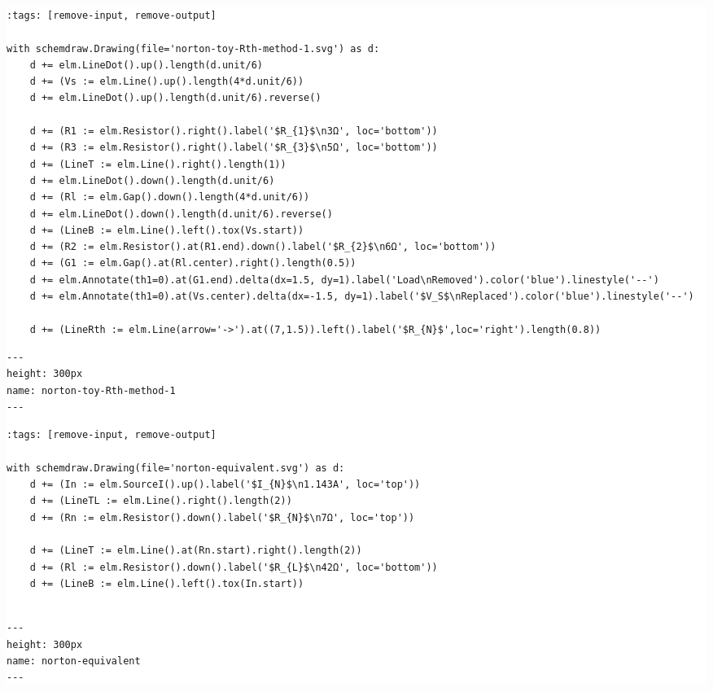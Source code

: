 ```{code-cell} ipython3
:tags: [remove-input, remove-output]

with schemdraw.Drawing(file='norton-toy-Rth-method-1.svg') as d:
    d += elm.LineDot().up().length(d.unit/6)
    d += (Vs := elm.Line().up().length(4*d.unit/6))    
    d += elm.LineDot().up().length(d.unit/6).reverse()
    
    d += (R1 := elm.Resistor().right().label('$R_{1}$\n3Ω', loc='bottom'))    
    d += (R3 := elm.Resistor().right().label('$R_{3}$\n5Ω', loc='bottom'))    
    d += (LineT := elm.Line().right().length(1))    
    d += elm.LineDot().down().length(d.unit/6)
    d += (Rl := elm.Gap().down().length(4*d.unit/6))    
    d += elm.LineDot().down().length(d.unit/6).reverse()
    d += (LineB := elm.Line().left().tox(Vs.start))    
    d += (R2 := elm.Resistor().at(R1.end).down().label('$R_{2}$\n6Ω', loc='bottom'))    
    d += (G1 := elm.Gap().at(Rl.center).right().length(0.5))            
    d += elm.Annotate(th1=0).at(G1.end).delta(dx=1.5, dy=1).label('Load\nRemoved').color('blue').linestyle('--')
    d += elm.Annotate(th1=0).at(Vs.center).delta(dx=-1.5, dy=1).label('$V_S$\nReplaced').color('blue').linestyle('--')
    
    d += (LineRth := elm.Line(arrow='->').at((7,1.5)).left().label('$R_{N}$',loc='right').length(0.8))    
```

```{figure} norton-toy-Rth-method-1.svg
---
height: 300px
name: norton-toy-Rth-method-1
---
```

```{code-cell} ipython3
:tags: [remove-input, remove-output]

with schemdraw.Drawing(file='norton-equivalent.svg') as d:
    d += (In := elm.SourceI().up().label('$I_{N}$\n1.143A', loc='top'))
    d += (LineTL := elm.Line().right().length(2))    
    d += (Rn := elm.Resistor().down().label('$R_{N}$\n7Ω', loc='top'))    

    d += (LineT := elm.Line().at(Rn.start).right().length(2))    
    d += (Rl := elm.Resistor().down().label('$R_{L}$\n42Ω', loc='bottom'))    
    d += (LineB := elm.Line().left().tox(In.start))    
    
```

```{figure} norton-equivalent.svg
---
height: 300px
name: norton-equivalent
---
```
